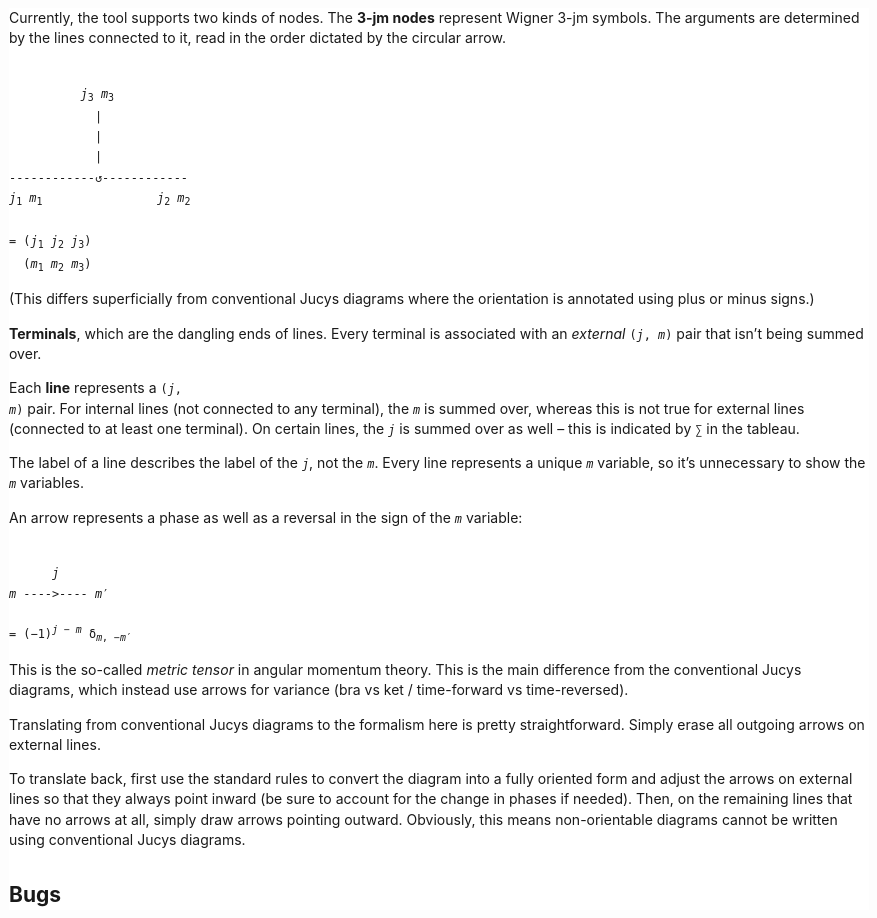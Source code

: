 Currently, the tool supports two kinds of nodes.  The **3-jm nodes** represent Wigner 3-jm symbols.  The arguments are determined by the lines connected to it, read in the order dictated by the circular arrow.

<pre><code>
          <var>j</var><sub>3</sub> <var>m</var><sub>3</sub>
            |
            |
            |
------------↺------------
<var>j</var><sub>1</sub> <var>m</var><sub>1</sub>                <var>j</var><sub>2</sub> <var>m</var><sub>2</sub>

= (<var>j</var><sub>1</sub> <var>j</var><sub>2</sub> <var>j</var><sub>3</sub>)
  (<var>m</var><sub>1</sub> <var>m</var><sub>2</sub> <var>m</var><sub>3</sub>)
</code></pre>

(This differs superficially from conventional Jucys diagrams where the orientation is annotated using plus or minus signs.)

**Terminals**, which are the dangling ends of lines.  Every terminal is associated with an *external* <code>(<var>j</var>, <var>m</var>)</code> pair that isn’t being summed over.

Each **line** represents a <code>(<var>j</var>, <var>m</var>)</code> pair.  For internal lines (not connected to any terminal), the <code><var>m</var></code> is summed over, whereas this is not true for external lines (connected to at least one terminal).  On certain lines, the <code><var>j</var></code> is summed over as well – this is indicated by <code>∑</code> in the tableau.

The label of a line describes the label of the <code><var>j</var></code>, not the <code><var>m</var></code>.  Every line represents a unique <code><var>m</var></code> variable, so it’s unnecessary to show the <code><var>m</var></code> variables.

An arrow represents a phase as well as a reversal in the sign of the <code><var>m</var></code> variable:

<pre><code>
      <var>j</var>
<var>m</var> ---->---- <var>m</var>′

= (−1)<sup><var>j</var> − <var>m</var></sup> δ<sub><var>m</var>, −<var>m</var>′</sub></code></pre>

This is the so-called *metric tensor* in angular momentum theory.  This is the main difference from the conventional Jucys diagrams, which instead use arrows for variance (bra vs ket / time-forward vs time-reversed).

Translating from conventional Jucys diagrams to the formalism here is pretty straightforward.  Simply erase all outgoing arrows on external lines.

To translate back, first use the standard rules to convert the diagram into a fully oriented form and adjust the arrows on external lines so that they always point inward (be sure to account for the change in phases if needed).  Then, on the remaining lines that have no arrows at all, simply draw arrows pointing outward.  Obviously, this means non-orientable diagrams cannot be written using conventional Jucys diagrams.

## Bugs
